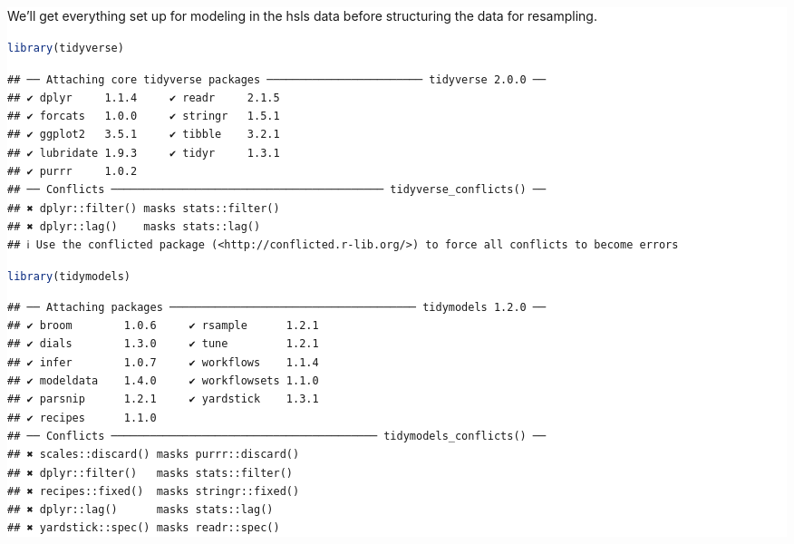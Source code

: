 We’ll get everything set up for modeling in the hsls data before
structuring the data for resampling.

``` r
library(tidyverse)
```

    ## ── Attaching core tidyverse packages ──────────────────────── tidyverse 2.0.0 ──
    ## ✔ dplyr     1.1.4     ✔ readr     2.1.5
    ## ✔ forcats   1.0.0     ✔ stringr   1.5.1
    ## ✔ ggplot2   3.5.1     ✔ tibble    3.2.1
    ## ✔ lubridate 1.9.3     ✔ tidyr     1.3.1
    ## ✔ purrr     1.0.2     
    ## ── Conflicts ────────────────────────────────────────── tidyverse_conflicts() ──
    ## ✖ dplyr::filter() masks stats::filter()
    ## ✖ dplyr::lag()    masks stats::lag()
    ## ℹ Use the conflicted package (<http://conflicted.r-lib.org/>) to force all conflicts to become errors

``` r
library(tidymodels)
```

    ## ── Attaching packages ────────────────────────────────────── tidymodels 1.2.0 ──
    ## ✔ broom        1.0.6     ✔ rsample      1.2.1
    ## ✔ dials        1.3.0     ✔ tune         1.2.1
    ## ✔ infer        1.0.7     ✔ workflows    1.1.4
    ## ✔ modeldata    1.4.0     ✔ workflowsets 1.1.0
    ## ✔ parsnip      1.2.1     ✔ yardstick    1.3.1
    ## ✔ recipes      1.1.0     
    ## ── Conflicts ───────────────────────────────────────── tidymodels_conflicts() ──
    ## ✖ scales::discard() masks purrr::discard()
    ## ✖ dplyr::filter()   masks stats::filter()
    ## ✖ recipes::fixed()  masks stringr::fixed()
    ## ✖ dplyr::lag()      masks stats::lag()
    ## ✖ yardstick::spec() masks readr::spec()
